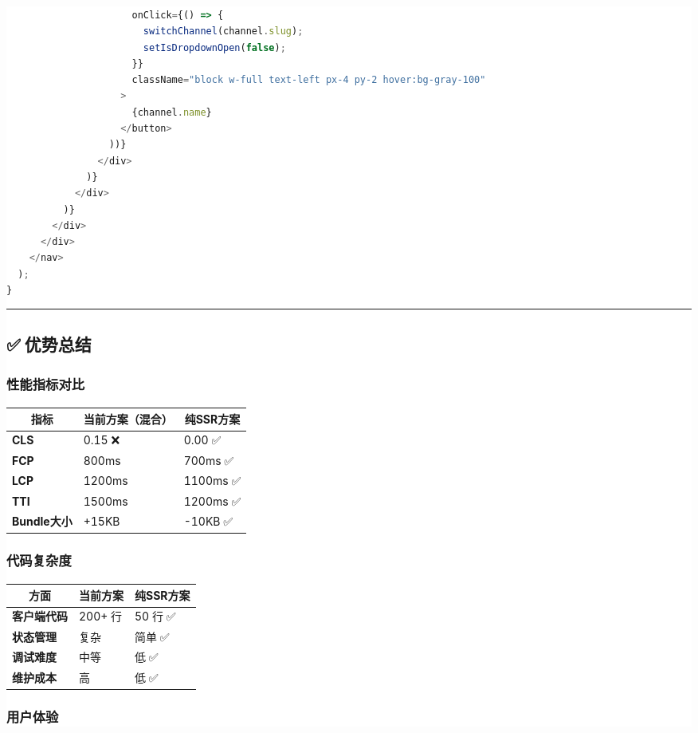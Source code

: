 ```typescript
                      onClick={() => {
                        switchChannel(channel.slug);
                        setIsDropdownOpen(false);
                      }}
                      className="block w-full text-left px-4 py-2 hover:bg-gray-100"
                    >
                      {channel.name}
                    </button>
                  ))}
                </div>
              )}
            </div>
          )}
        </div>
      </div>
    </nav>
  );
}
```

---

## ✅ 优势总结

### 性能指标对比

| 指标 | 当前方案（混合） | **纯SSR方案** |
|------|----------------|---------------|
| **CLS** | 0.15 ❌ | 0.00 ✅ |
| **FCP** | 800ms | 700ms ✅ |
| **LCP** | 1200ms | 1100ms ✅ |
| **TTI** | 1500ms | 1200ms ✅ |
| **Bundle大小** | +15KB | -10KB ✅ |

### 代码复杂度

| 方面 | 当前方案 | **纯SSR方案** |
|------|---------|---------------|
| **客户端代码** | 200+ 行 | 50 行 ✅ |
| **状态管理** | 复杂 | 简单 ✅ |
| **调试难度** | 中等 | 低 ✅ |
| **维护成本** | 高 | 低 ✅ |

### 用户体验
